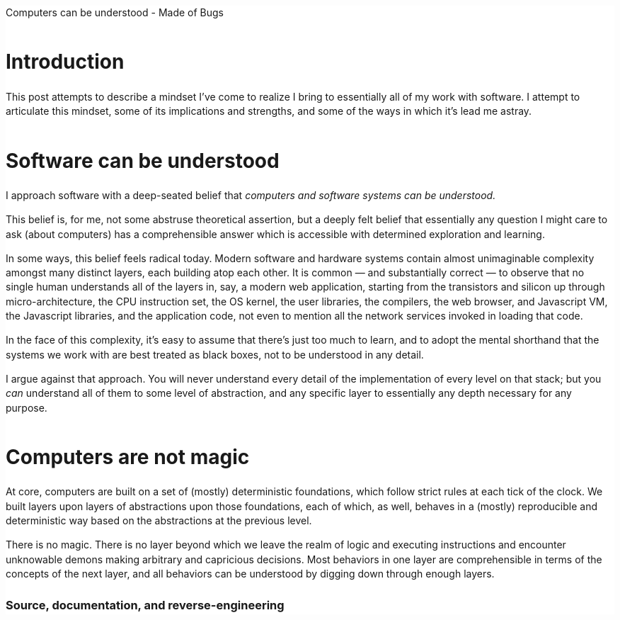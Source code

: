 Computers can be understood - Made of Bugs

# Introduction [*︎*](https://blog.nelhage.com/post/computers-can-be-understood/#introduction)

This post attempts to describe a mindset I’ve come to realize I bring to essentially all of my work with software. I attempt to articulate this mindset, some of its implications and strengths, and some of the ways in which it’s lead me astray.

# Software can be understood [*︎*](https://blog.nelhage.com/post/computers-can-be-understood/#software-can-be-understood)

I approach software with a deep-seated belief that *computers and software systems can be understood.*

This belief is, for me, not some abstruse theoretical assertion, but a deeply felt belief that essentially any question I might care to ask (about computers) has a comprehensible answer which is accessible with determined exploration and learning.

In some ways, this belief feels radical today. Modern software and hardware systems contain almost unimaginable complexity amongst many distinct layers, each building atop each other. It is common — and substantially correct — to observe that no single human understands all of the layers in, say, a modern web application, starting from the transistors and silicon up through micro-architecture, the CPU instruction set, the OS kernel, the user libraries, the compilers, the web browser, and Javascript VM, the Javascript libraries, and the application code, not even to mention all the network services invoked in loading that code.

In the face of this complexity, it’s easy to assume that there’s just too much to learn, and to adopt the mental shorthand that the systems we work with are best treated as black boxes, not to be understood in any detail.

I argue against that approach. You will never understand every detail of the implementation of every level on that stack; but you *can* understand all of them to some level of abstraction, and any specific layer to essentially any depth necessary for any purpose.

# Computers are not magic [*︎*](https://blog.nelhage.com/post/computers-can-be-understood/#computers-are-not-magic)

At core, computers are built on a set of (mostly) deterministic foundations, which follow strict rules at each tick of the clock. We built layers upon layers of abstractions upon those foundations, each of which, as well, behaves in a (mostly) reproducible and deterministic way based on the abstractions at the previous level.

There is no magic. There is no layer beyond which we leave the realm of logic and executing instructions and encounter unknowable demons making arbitrary and capricious decisions. Most behaviors in one layer are comprehensible in terms of the concepts of the next layer, and all behaviors can be understood by digging down through enough layers.

### Source, documentation, and reverse-engineering [*︎*](https://blog.nelhage.com/post/computers-can-be-understood/#source-documentation-and-reverse-engineering)
